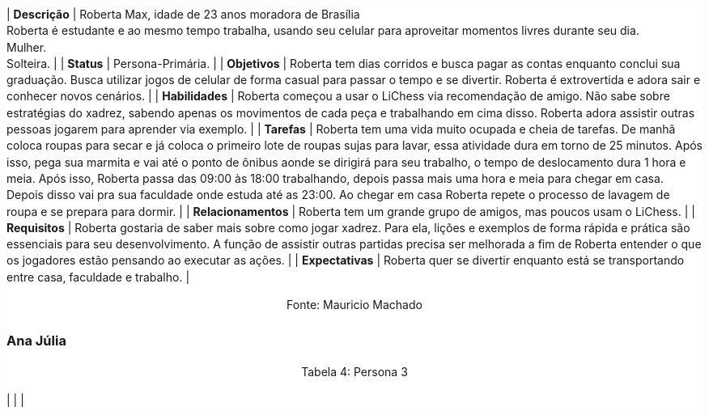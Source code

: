 | **Descrição**       | Roberta Max, idade de 23 anos moradora de Brasília<br> Roberta é estudante e ao mesmo tempo trabalha, usando seu celular para aproveitar momentos livres durante seu dia.<br>Mulher. <br>Solteira.                                                                                                                                                                                                                                                                                                                                                                                                           |
| **Status**          | Persona-Primária.                                                                                                                                                                                                                                                                                                                                                                                                                                                                                                                                                                                            |
| **Objetivos**       | Roberta tem dias corridos e busca pagar as contas enquanto conclui sua graduação. Busca utilizar jogos de celular de forma casual para passar o tempo e se divertir. Roberta é extrovertida e adora sair e conhecer novos cenários.                                                                                                                                                                                                                                                                                                                                                                          |
| **Habilidades**     | Roberta começou a usar o LiChess via recomendação de amigo. Não sabe sobre estratégias do xadrez, sabendo apenas os movimentos de cada peça e trabalhando em cima disso. Roberta adora assistir outras pessoas jogarem para aprender via exemplo.                                                                                                                                                                                                                                                                                                                                                            |
| **Tarefas**         | Roberta tem uma vida muito ocupada e cheia de tarefas. De manhã coloca roupas para secar e já coloca o primeiro lote de roupas sujas para lavar, essa atividade dura em torno de 25 minutos. Após isso, pega sua marmita e vai até o ponto de ônibus aonde se dirigirá para seu trabalho, o tempo de deslocamento dura 1 hora e meia. Após isso, Roberta passa das 09:00 às 18:00 trabalhando, depois passa mais uma hora e meia para chegar em casa. Depois disso vai pra sua faculdade onde estuda até as 23:00. Ao chegar em casa Roberta repete o processo de lavagem de roupa e se prepara para dormir. |
| **Relacionamentos** | Roberta tem um grande grupo de amigos, mas poucos usam o LiChess.                                                                                                                                                                                                                                                                                                                                                                                                                                                                                                                                            |
| **Requisitos**      | Roberta gostaria de saber mais sobre como jogar xadrez. Para ela, lições e exemplos de forma rápida e prática são essenciais para seu desenvolvimento. A função de assistir outras partidas precisa ser melhorada a fim de Roberta entender o que os jogadores estão pensando ao executar as ações.                                                                                                                                                                                                                                                                                                          |
| **Expectativas**    | Roberta quer se divertir enquanto está se transportando entre casa, faculdade e trabalho.                                                                                                                                                                                                                                                                                                                                                                                                                                                                                                                    |

<div style="text-align: center">
<p>Fonte: Mauricio Machado</p>
</div>

### Ana Júlia

<div style="text-align: center">
<p>Tabela 4: Persona 3</p>
</div>

|                     |                                                                                                                                                                                                                                                                                                                                                                                                                                                                            |